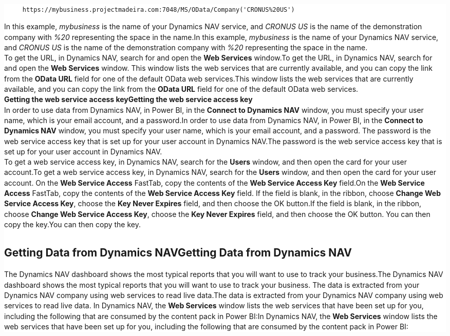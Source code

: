          https://mybusiness.projectmadeira.com:7048/MS/OData/Company('CRONUS%20US')  
<span data-ttu-id="f16ca-133">In this example, *mybusiness* is the name of your Dynamics NAV service, and *CRONUS US* is the name of the demonstration company with *%20* representing the space in the name.</span><span class="sxs-lookup"><span data-stu-id="f16ca-133">In this example, *mybusiness* is the name of your Dynamics NAV service, and *CRONUS US* is the name of the demonstration company with *%20* representing the space in the name.</span></span>   
<span data-ttu-id="f16ca-134">To get the URL, in Dynamics NAV, search for and open the **Web Services** window.</span><span class="sxs-lookup"><span data-stu-id="f16ca-134">To get the URL, in Dynamics NAV, search for and open the **Web Services** window.</span></span> <span data-ttu-id="f16ca-135">This window lists the web services that are currently available, and you can copy the link from the **OData URL** field for one of the default OData web services.</span><span class="sxs-lookup"><span data-stu-id="f16ca-135">This window lists the web services that are currently available, and you can copy the link from the **OData URL** field for one of the default OData web services.</span></span>  
**<span data-ttu-id="f16ca-136">Getting the web service access key</span><span class="sxs-lookup"><span data-stu-id="f16ca-136">Getting the web service access key</span></span>**  
<span data-ttu-id="f16ca-137">In order to use data from Dynamics NAV, in Power BI, in the **Connect to Dynamics NAV** window, you must specify your user name, which is your email account, and a password.</span><span class="sxs-lookup"><span data-stu-id="f16ca-137">In order to use data from Dynamics NAV, in Power BI, in the **Connect to Dynamics NAV** window, you must specify your user name, which is your email account, and a password.</span></span> <span data-ttu-id="f16ca-138">The password is the web service access key that is set up for your user account in Dynamics NAV.</span><span class="sxs-lookup"><span data-stu-id="f16ca-138">The password is the web service access key that is set up for your user account in Dynamics NAV.</span></span>  
<span data-ttu-id="f16ca-139">To get a web service access key, in Dynamics NAV, search for the **Users** window, and then open the card for your user account.</span><span class="sxs-lookup"><span data-stu-id="f16ca-139">To get a web service access key, in Dynamics NAV, search for the **Users** window, and then open the card for your user account.</span></span> <span data-ttu-id="f16ca-140">On the **Web Service Access** FastTab, copy the contents of the **Web Service Access Key** field.</span><span class="sxs-lookup"><span data-stu-id="f16ca-140">On the **Web Service Access** FastTab, copy the contents of the **Web Service Access Key** field.</span></span> <span data-ttu-id="f16ca-141">If the field is blank, in the ribbon, choose **Change Web Service Access Key**, choose the **Key Never Expires** field, and then choose the OK button.</span><span class="sxs-lookup"><span data-stu-id="f16ca-141">If the field is blank, in the ribbon, choose **Change Web Service Access Key**, choose the **Key Never Expires** field, and then choose the OK button.</span></span> <span data-ttu-id="f16ca-142">You can then copy the key.</span><span class="sxs-lookup"><span data-stu-id="f16ca-142">You can then copy the key.</span></span>  

## <a name="getting-data-from-dynamics-nav"></a><span data-ttu-id="f16ca-143">Getting Data from Dynamics NAV</span><span class="sxs-lookup"><span data-stu-id="f16ca-143">Getting Data from Dynamics NAV</span></span>
<span data-ttu-id="f16ca-144">The Dynamics NAV dashboard shows the most typical reports that you will want to use to track your business.</span><span class="sxs-lookup"><span data-stu-id="f16ca-144">The Dynamics NAV dashboard shows the most typical reports that you will want to use to track your business.</span></span> <span data-ttu-id="f16ca-145">The data is extracted from your Dynamics NAV company using web services to read live data.</span><span class="sxs-lookup"><span data-stu-id="f16ca-145">The data is extracted from your Dynamics NAV company using web services to read live data.</span></span> <span data-ttu-id="f16ca-146">In Dynamics NAV, the **Web Services** window lists the web services that have been set up for you, including the following that are consumed by the content pack in Power BI:</span><span class="sxs-lookup"><span data-stu-id="f16ca-146">In Dynamics NAV, the **Web Services** window lists the web services that have been set up for you, including the following that are consumed by the content pack in Power BI:</span></span>  
